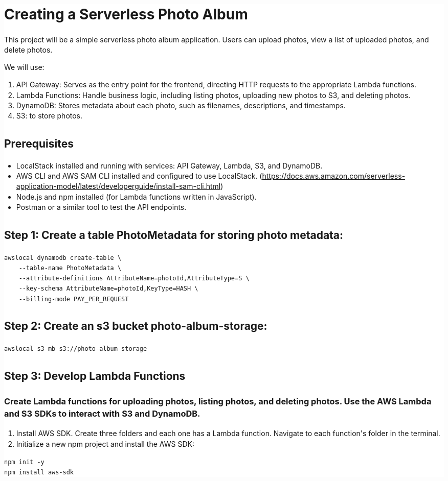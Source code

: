 # Creating a Serverless Photo Album

This project will be a simple serverless photo album application. Users can upload photos, view a list of uploaded photos, and delete photos.

We will use:

1. API Gateway: Serves as the entry point for the frontend, directing HTTP requests to the appropriate Lambda functions.
2. Lambda Functions: Handle business logic, including listing photos, uploading new photos to S3, and deleting photos.
3. DynamoDB: Stores metadata about each photo, such as filenames, descriptions, and timestamps.
4. S3: to store photos.


## Prerequisites

- LocalStack installed and running with services: API Gateway, Lambda, S3, and DynamoDB.
- AWS CLI and AWS SAM CLI installed and configured to use LocalStack. (https://docs.aws.amazon.com/serverless-application-model/latest/developerguide/install-sam-cli.html)
- Node.js and npm installed (for Lambda functions written in JavaScript).
- Postman or a similar tool to test the API endpoints.

## Step 1: Create a table PhotoMetadata for storing photo metadata:

```
awslocal dynamodb create-table \
    --table-name PhotoMetadata \
    --attribute-definitions AttributeName=photoId,AttributeType=S \
    --key-schema AttributeName=photoId,KeyType=HASH \
    --billing-mode PAY_PER_REQUEST
```

## Step 2: Create an s3 bucket photo-album-storage:

```
awslocal s3 mb s3://photo-album-storage
```

## Step 3: Develop Lambda Functions

### Create Lambda functions for uploading photos, listing photos, and deleting photos. Use the AWS Lambda and S3 SDKs to interact with S3 and DynamoDB.

1. Install AWS SDK. Create three folders and each one has a Lambda function. Navigate to each function's folder in the terminal.
2. Initialize a new npm project and install the AWS SDK:

```
npm init -y
npm install aws-sdk
```
